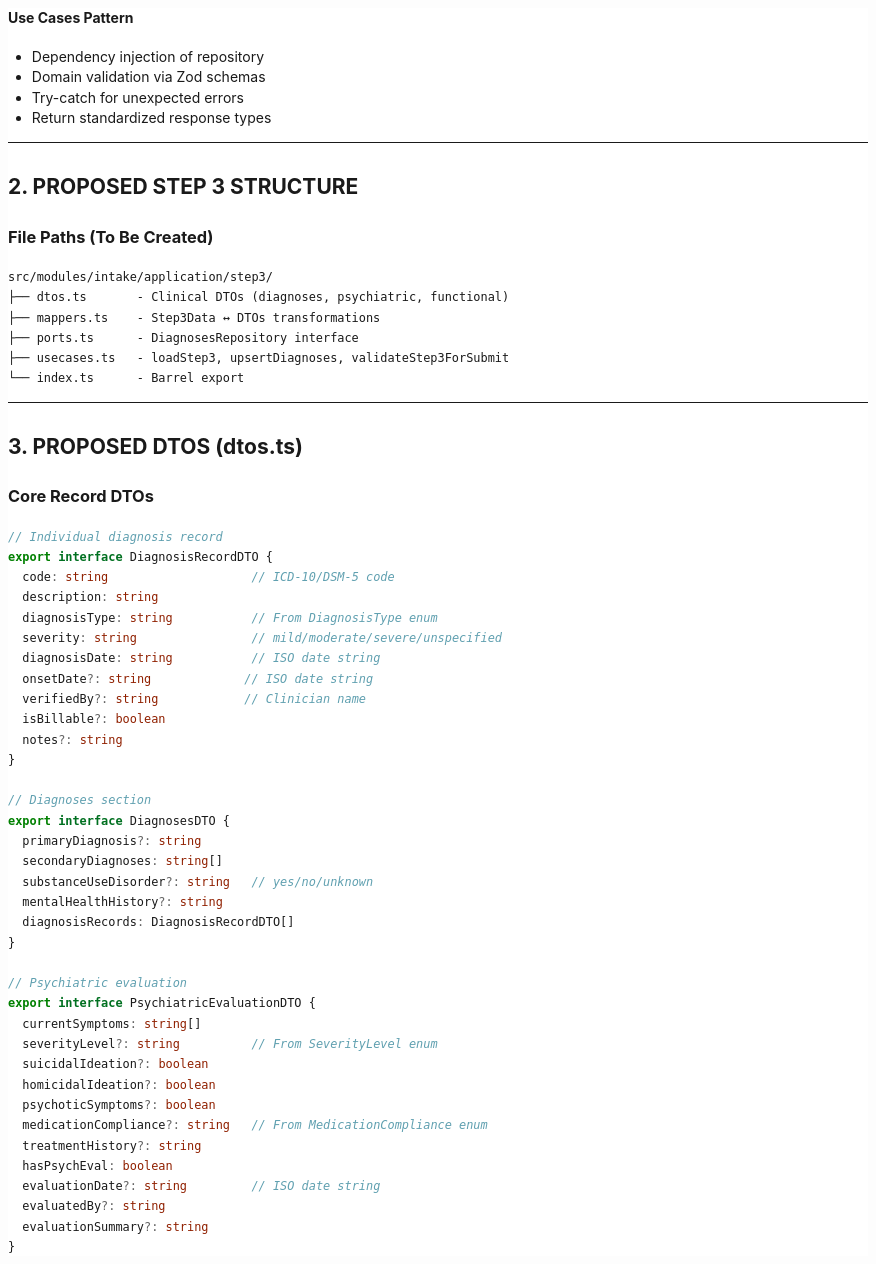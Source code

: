 #### Use Cases Pattern
- Dependency injection of repository
- Domain validation via Zod schemas
- Try-catch for unexpected errors
- Return standardized response types

---

## 2. PROPOSED STEP 3 STRUCTURE

### File Paths (To Be Created)
```
src/modules/intake/application/step3/
├── dtos.ts       - Clinical DTOs (diagnoses, psychiatric, functional)
├── mappers.ts    - Step3Data ↔ DTOs transformations
├── ports.ts      - DiagnosesRepository interface
├── usecases.ts   - loadStep3, upsertDiagnoses, validateStep3ForSubmit
└── index.ts      - Barrel export
```

---

## 3. PROPOSED DTOS (dtos.ts)

### Core Record DTOs
```typescript
// Individual diagnosis record
export interface DiagnosisRecordDTO {
  code: string                    // ICD-10/DSM-5 code
  description: string
  diagnosisType: string           // From DiagnosisType enum
  severity: string                // mild/moderate/severe/unspecified
  diagnosisDate: string           // ISO date string
  onsetDate?: string             // ISO date string
  verifiedBy?: string            // Clinician name
  isBillable?: boolean
  notes?: string
}

// Diagnoses section
export interface DiagnosesDTO {
  primaryDiagnosis?: string
  secondaryDiagnoses: string[]
  substanceUseDisorder?: string   // yes/no/unknown
  mentalHealthHistory?: string
  diagnosisRecords: DiagnosisRecordDTO[]
}

// Psychiatric evaluation
export interface PsychiatricEvaluationDTO {
  currentSymptoms: string[]
  severityLevel?: string          // From SeverityLevel enum
  suicidalIdeation?: boolean
  homicidalIdeation?: boolean
  psychoticSymptoms?: boolean
  medicationCompliance?: string   // From MedicationCompliance enum
  treatmentHistory?: string
  hasPsychEval: boolean
  evaluationDate?: string         // ISO date string
  evaluatedBy?: string
  evaluationSummary?: string
}
```
